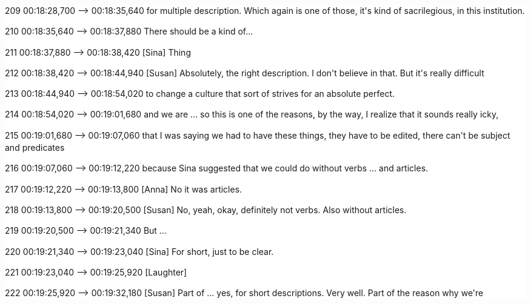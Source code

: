 209
00:18:28,700 --> 00:18:35,640
for multiple description. Which again is one of those, it's kind of sacrilegious, in this institution.

210
00:18:35,640 --> 00:18:37,880
There should be a kind of...

211
00:18:37,880 --> 00:18:38,420
[Sina] Thing

212
00:18:38,420 --> 00:18:44,940
[Susan] Absolutely, the right description. I don't believe in that. But it's really difficult

213
00:18:44,940 --> 00:18:54,020
to change a culture that sort of strives for an absolute perfect.

214
00:18:54,020 --> 00:19:01,680
and we are ... so this is one of the reasons, by the way, I realize that it sounds really icky,

215
00:19:01,680 --> 00:19:07,060
that I was saying we had to have these things, they have to be edited, there can't be subject and predicates

216
00:19:07,060 --> 00:19:12,220
because Sina suggested that we could do without verbs ... and articles.

217
00:19:12,220 --> 00:19:13,800
[Anna] No it was articles.

218
00:19:13,800 --> 00:19:20,500
[Susan] No, yeah, okay, definitely not verbs. Also without articles.

219
00:19:20,500 --> 00:19:21,340
But ...

220
00:19:21,340 --> 00:19:23,040
[Sina] For short, just to be clear.

221
00:19:23,040 --> 00:19:25,920
[Laughter]

222
00:19:25,920 --> 00:19:32,180
[Susan] Part of ... yes, for short descriptions. Very well. Part of the reason why we're
